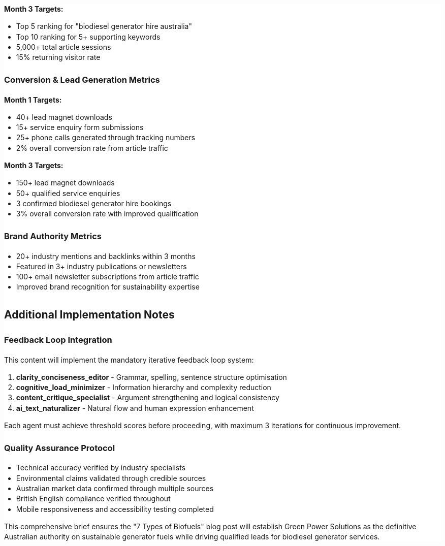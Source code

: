 **Month 3 Targets:**
- Top 5 ranking for "biodiesel generator hire australia"
- Top 10 ranking for 5+ supporting keywords
- 5,000+ total article sessions
- 15% returning visitor rate

### Conversion & Lead Generation Metrics
**Month 1 Targets:**
- 40+ lead magnet downloads
- 15+ service enquiry form submissions
- 25+ phone calls generated through tracking numbers
- 2% overall conversion rate from article traffic

**Month 3 Targets:**
- 150+ lead magnet downloads
- 50+ qualified service enquiries
- 3 confirmed biodiesel generator hire bookings
- 3% overall conversion rate with improved qualification

### Brand Authority Metrics
- 20+ industry mentions and backlinks within 3 months
- Featured in 3+ industry publications or newsletters
- 100+ email newsletter subscriptions from article traffic
- Improved brand recognition for sustainability expertise

## Additional Implementation Notes

### Feedback Loop Integration
This content will implement the mandatory iterative feedback loop system:

1. **clarity_conciseness_editor** - Grammar, spelling, sentence structure optimisation
2. **cognitive_load_minimizer** - Information hierarchy and complexity reduction
3. **content_critique_specialist** - Argument strengthening and logical consistency
4. **ai_text_naturalizer** - Natural flow and human expression enhancement

Each agent must achieve threshold scores before proceeding, with maximum 3 iterations for continuous improvement.

### Quality Assurance Protocol
- Technical accuracy verified by industry specialists
- Environmental claims validated through credible sources
- Australian market data confirmed through multiple sources
- British English compliance verified throughout
- Mobile responsiveness and accessibility testing completed

This comprehensive brief ensures the "7 Types of Biofuels" blog post will establish Green Power Solutions as the definitive Australian authority on sustainable generator fuels while driving qualified leads for biodiesel generator services.